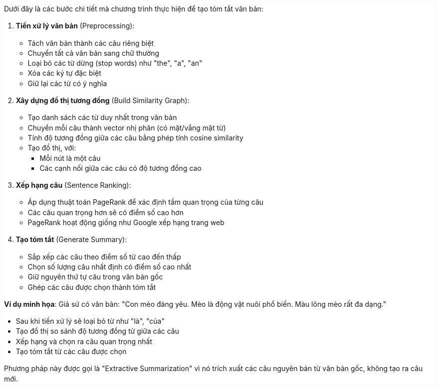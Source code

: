 




















Dưới đây là các bước chi tiết mà chương trình thực hiện để tạo tóm tắt văn bản:

1. **Tiền xử lý văn bản** (Preprocessing):
   - Tách văn bản thành các câu riêng biệt
   - Chuyển tất cả văn bản sang chữ thường
   - Loại bỏ các từ dừng (stop words) như "the", "a", "an"
   - Xóa các ký tự đặc biệt
   - Giữ lại các từ có ý nghĩa

2. **Xây dựng đồ thị tương đồng** (Build Similarity Graph):
   - Tạo danh sách các từ duy nhất trong văn bản
   - Chuyển mỗi câu thành vector nhị phân (có mặt/vắng mặt từ)
   - Tính độ tương đồng giữa các câu bằng phép tính cosine similarity
   - Tạo đồ thị, với:
     * Mỗi nút là một câu
     * Các cạnh nối giữa các câu có độ tương đồng cao

3. **Xếp hạng câu** (Sentence Ranking):
   - Áp dụng thuật toán PageRank để xác định tầm quan trọng của từng câu
   - Các câu quan trọng hơn sẽ có điểm số cao hơn
   - PageRank hoạt động giống như Google xếp hạng trang web

4. **Tạo tóm tắt** (Generate Summary):
   - Sắp xếp các câu theo điểm số từ cao đến thấp
   - Chọn số lượng câu nhất định có điểm số cao nhất
   - Giữ nguyên thứ tự câu trong văn bản gốc
   - Ghép các câu được chọn thành tóm tắt

**Ví dụ minh họa**:
Giả sử có văn bản: "Con mèo đáng yêu. Mèo là động vật nuôi phổ biến. Màu lông mèo rất đa dạng."

- Sau khi tiền xử lý sẽ loại bỏ từ như "là", "của"
- Tạo đồ thị so sánh độ tương đồng từ giữa các câu
- Xếp hạng và chọn ra câu quan trọng nhất
- Tạo tóm tắt từ các câu được chọn

Phương pháp này được gọi là "Extractive Summarization" vì nó trích xuất các câu nguyên bản từ văn bản gốc, không tạo ra câu mới.